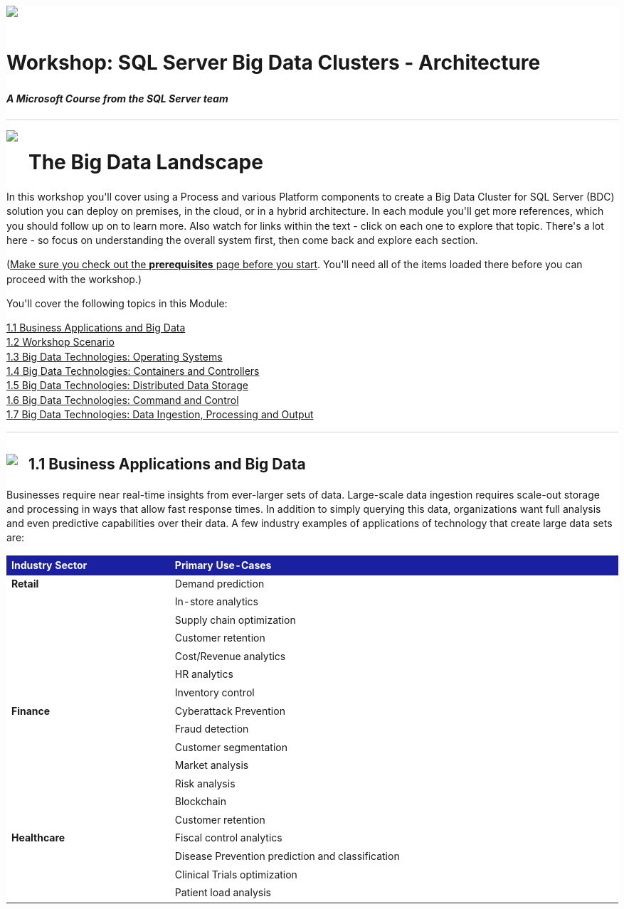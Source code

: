![](../graphics/microsoftlogo.png)

# Workshop: SQL Server Big Data Clusters - Architecture

#### <i>A Microsoft Course from the SQL Server team</i>

<p style="border-bottom: 1px solid lightgrey;"></p>

<img style="float: left; margin: 0px 15px 15px 0px;" src="../graphics/textbubble.png"> <h1>The Big Data Landscape</h1>

In this workshop you'll cover using a Process and various Platform components to create a Big Data Cluster for SQL Server (BDC) solution you can deploy on premises, in the cloud, or in a hybrid architecture. In each module you'll get more references, which you should follow up on to learn more. Also watch for links within the text - click on each one to explore that topic. There's a lot here - so focus on understanding the overall system first, then come back and explore each section.

(<a href="https://github.com/microsoft/sqlworkshops-bdc/blob/master/SQL2019BDC/00%20-%20Prerequisites.md" target="_blank">Make sure you check out the <b>prerequisites</b> page before you start</a>. You'll need all of the items loaded there before you can proceed with the workshop.)

You'll cover the following topics in this Module:

<dl>

  <dt><a href="#1-1">1.1 Business Applications and Big Data</a></dt>
  <dt><a href="#1-2">1.2 Workshop Scenario</a></dt>
  <dt><a href="#1-3">1.3 Big Data Technologies: Operating Systems</a></dt>
  <dt><a href="#1-4">1.4 Big Data Technologies: Containers and Controllers</a></dt>
  <dt><a href="#1-5">1.5 Big Data Technologies: Distributed Data Storage</a></dt>
  <dt><a href="#1-6">1.6 Big Data Technologies: Command and Control</a></dt>
  <dt><a href="#1-7">1.7 Big Data Technologies: Data Ingestion, Processing and Output</a></dt>

</dl>

<p style="border-bottom: 1px solid lightgrey;"></p>

<h2><img style="float: left; margin: 0px 15px 15px 0px;" src="../graphics/pencil2.png"><a name="1-1">1.1 Business Applications and Big Data</a></h2>

Businesses require near real-time insights from ever-larger sets of data. Large-scale data ingestion requires scale-out storage and processing in ways that allow fast response times. In addition to simply querying this data, organizations want full analysis and even predictive capabilities over their data. A few industry examples of applications of technology that create large data sets are:

 <table style="tr:nth-child(even) {background-color: #f2f2f2;}; text-align: left; display: table; border-collapse: collapse; border-spacing: 2px; border-color: gray;">

  <tr><th style="background-color: #1b20a1; color: white;">Industry Sector</th> <th style="background-color: #1b20a1; color: white;">Primary Use-Cases</th></tr>

  <tr><td><b>Retail</b></td><td>Demand prediction</td></tr>
  <tr><td></td><td>In-store analytics</td></tr>
  <tr><td></td><td>Supply chain optimization</td></tr>
  <tr><td></td><td>Customer retention</td></tr>
  <tr><td></td><td>Cost/Revenue analytics</td></tr>
  <tr><td></td><td>HR analytics</td></tr>
  <tr><td></td><td>Inventory control</td></tr>
  <tr><td><b>Finance</b></td><td>Cyberattack Prevention</td></tr>
  <tr><td></td><td>Fraud detection</td></tr>
  <tr><td></td><td>Customer segmentation</td></tr>
  <tr><td></td><td>Market analysis</td></tr>
  <tr><td></td><td>Risk analysis</td></tr>
  <tr><td></td><td>Blockchain</td></tr>
  <tr><td></td><td>Customer retention</td></tr>
  <tr><td><b>Healthcare</b></td><td>Fiscal control analytics</td></tr>
  <tr><td></td><td>Disease Prevention prediction and classification</td></tr>
  <tr><td></td><td>Clinical Trials optimization</td></tr>
  <tr><td></td><td>Patient load analysis</td></tr>